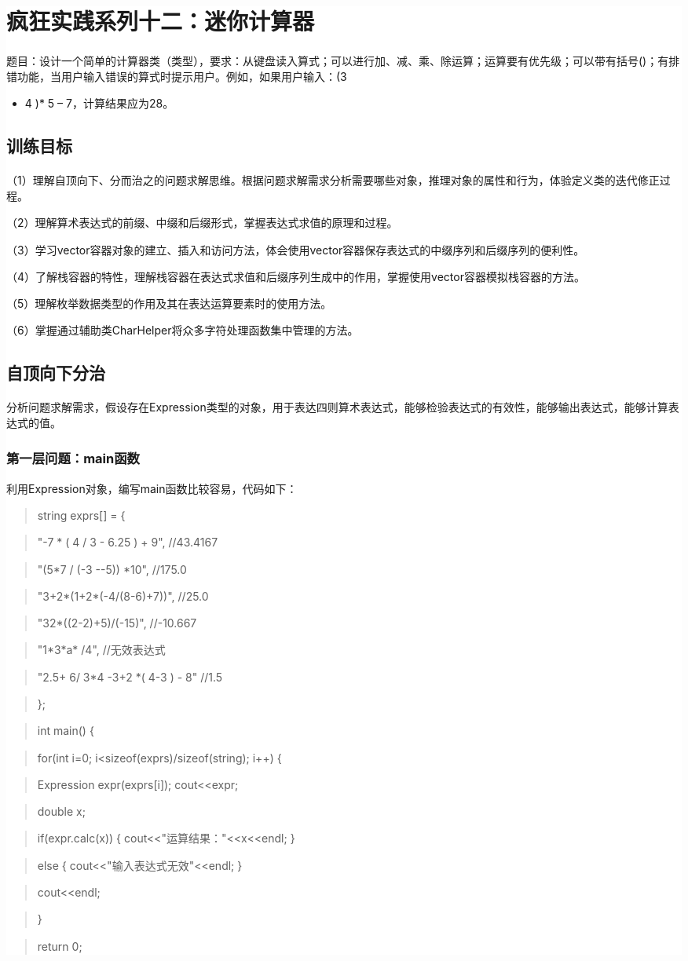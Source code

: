 疯狂实践系列十二：迷你计算器
============================

题目：设计一个简单的计算器类（类型），要求：从键盘读入算式；可以进行加、减、乘、除运算；运算要有优先级；可以带有括号()；有排错功能，当用户输入错误的算式时提示用户。例如，如果用户输入：(3
+ 4 )\* 5 – 7，计算结果应为28。

训练目标
--------

（1）理解自顶向下、分而治之的问题求解思维。根据问题求解需求分析需要哪些对象，推理对象的属性和行为，体验定义类的迭代修正过程。

（2）理解算术表达式的前缀、中缀和后缀形式，掌握表达式求值的原理和过程。

（3）学习vector容器对象的建立、插入和访问方法，体会使用vector容器保存表达式的中缀序列和后缀序列的便利性。

（4）了解栈容器的特性，理解栈容器在表达式求值和后缀序列生成中的作用，掌握使用vector容器模拟栈容器的方法。

（5）理解枚举数据类型的作用及其在表达运算要素时的使用方法。

（6）掌握通过辅助类CharHelper将众多字符处理函数集中管理的方法。

自顶向下分治
------------

分析问题求解需求，假设存在Expression类型的对象，用于表达四则算术表达式，能够检验表达式的有效性，能够输出表达式，能够计算表达式的值。

### 第一层问题：main函数

利用Expression对象，编写main函数比较容易，代码如下：

>   string exprs[] = {

>   "-7 \* ( 4 / 3 - 6.25 ) + 9", //43.4167

>   "(5\*7 / (-3 --5)) \*10", //175.0

>   "3+2\*(1+2\*(-4/(8-6)+7))", //25.0

>   "32\*((2-2)+5)/(-15)", //-10.667

>   "1\*3\*a\* /4", //无效表达式

>   "2.5+ 6/ 3\*4 -3+2 \*( 4-3 ) - 8" //1.5

>   };

>   int main() {

>   for(int i=0; i\<sizeof(exprs)/sizeof(string); i++) {

>   Expression expr(exprs[i]); cout\<\<expr;

>   double x;

>   if(expr.calc(x)) { cout\<\<"运算结果："\<\<x\<\<endl; }

>   else { cout\<\<"输入表达式无效"\<\<endl; }

>   cout\<\<endl;

>   }

>   return 0;
